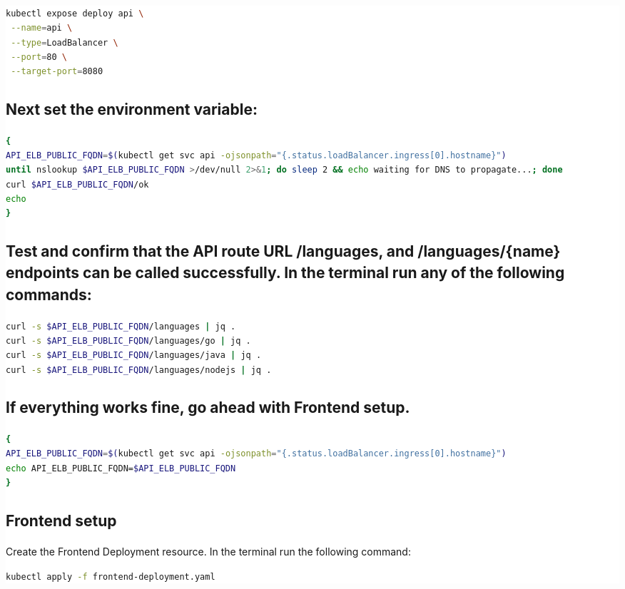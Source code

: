 ```bash
kubectl expose deploy api \
 --name=api \
 --type=LoadBalancer \
 --port=80 \
 --target-port=8080


```
## Next set the environment variable:
```bash
{
API_ELB_PUBLIC_FQDN=$(kubectl get svc api -ojsonpath="{.status.loadBalancer.ingress[0].hostname}")
until nslookup $API_ELB_PUBLIC_FQDN >/dev/null 2>&1; do sleep 2 && echo waiting for DNS to propagate...; done
curl $API_ELB_PUBLIC_FQDN/ok
echo
}


```
## Test and confirm that the API route URL /languages, and /languages/{name} endpoints can be called successfully. In the terminal run any of the following commands:

```bash
curl -s $API_ELB_PUBLIC_FQDN/languages | jq .
curl -s $API_ELB_PUBLIC_FQDN/languages/go | jq .
curl -s $API_ELB_PUBLIC_FQDN/languages/java | jq .
curl -s $API_ELB_PUBLIC_FQDN/languages/nodejs | jq .


```

## If everything works fine, go ahead with Frontend setup.

```bash
{
API_ELB_PUBLIC_FQDN=$(kubectl get svc api -ojsonpath="{.status.loadBalancer.ingress[0].hostname}")
echo API_ELB_PUBLIC_FQDN=$API_ELB_PUBLIC_FQDN
}


```

## Frontend setup
Create the Frontend Deployment resource. In the terminal run the following command:
```bash
kubectl apply -f frontend-deployment.yaml

```
